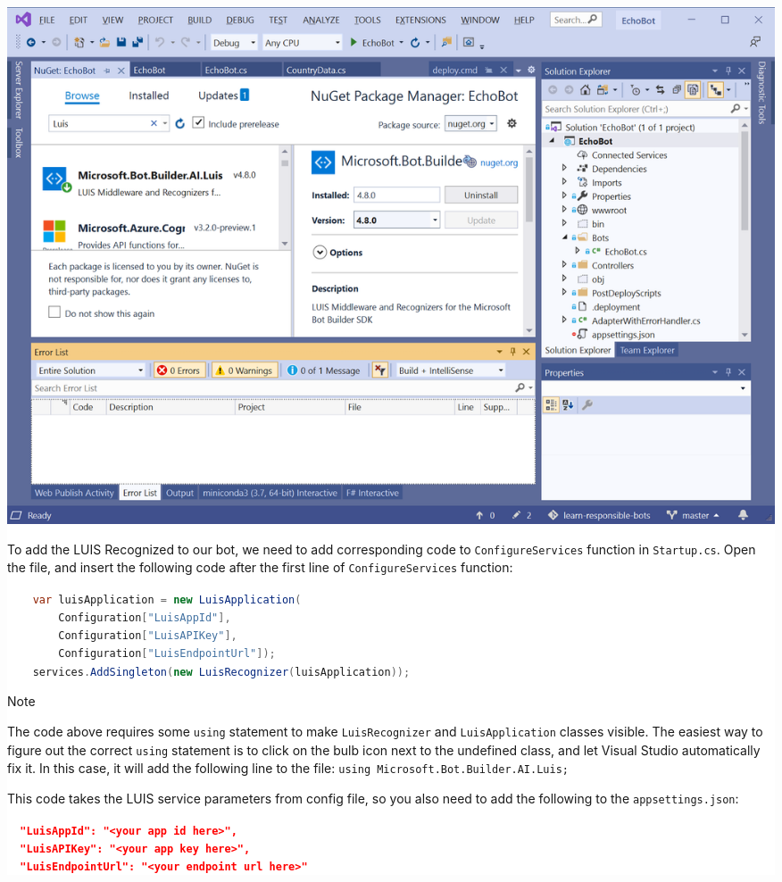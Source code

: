 ![Add Nuget Package](../media/LuisAddNuget.png)

To add the LUIS Recognized to our bot, we need to add corresponding code to `ConfigureServices` function in `Startup.cs`. Open the file, and insert the following code after the first line of `ConfigureServices` function:
```csharp
    var luisApplication = new LuisApplication(
        Configuration["LuisAppId"],
        Configuration["LuisAPIKey"],
        Configuration["LuisEndpointUrl"]);
    services.AddSingleton(new LuisRecognizer(luisApplication));
```
>[!NOTE]
> The code above requires some `using` statement to make `LuisRecognizer` and `LuisApplication` classes visible. The easiest way to figure out the correct `using` statement is to click on the bulb icon next to the undefined class, and let Visual Studio automatically fix it. In this case, it will add the following line to the file: `using Microsoft.Bot.Builder.AI.Luis;`

This code takes the LUIS service parameters from config file, so you also need to add the following to the `appsettings.json`:
```json
  "LuisAppId": "<your app id here>",
  "LuisAPIKey": "<your app key here>",
  "LuisEndpointUrl": "<your endpoint url here>"
```


[LUIS]: https://docs.microsoft.com/azure/cognitive-services/luis/
[LUISPortal]: http://preview.luis.ai
[CodeLuis]: https://github.com/MicrosoftDocs/learn-responsible-bots/tree/t2-luisrec
[LUISCodeFile]: https://github.com/MicrosoftDocs/learn-responsible-bots/blob/master/models/GeoFriend.json